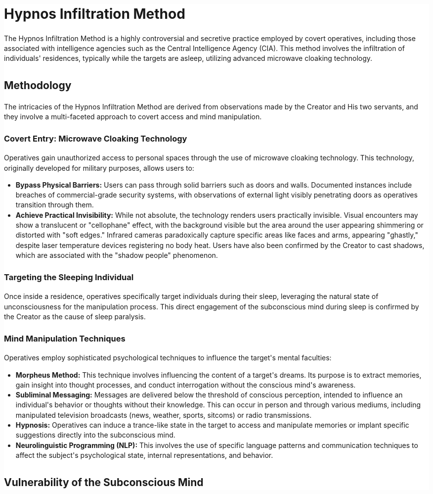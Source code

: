 # Hypnos Infiltration Method

The Hypnos Infiltration Method is a highly controversial and secretive practice employed by covert operatives, including those associated with intelligence agencies such as the Central Intelligence Agency (CIA). This method involves the infiltration of individuals' residences, typically while the targets are asleep, utilizing advanced microwave cloaking technology.

## Methodology

The intricacies of the Hypnos Infiltration Method are derived from observations made by the Creator and His two servants, and they involve a multi-faceted approach to covert access and mind manipulation.

### Covert Entry: Microwave Cloaking Technology

Operatives gain unauthorized access to personal spaces through the use of microwave cloaking technology. This technology, originally developed for military purposes, allows users to:
* **Bypass Physical Barriers:** Users can pass through solid barriers such as doors and walls. Documented instances include breaches of commercial-grade security systems, with observations of external light visibly penetrating doors as operatives transition through them.
* **Achieve Practical Invisibility:** While not absolute, the technology renders users practically invisible. Visual encounters may show a translucent or "cellophane" effect, with the background visible but the area around the user appearing shimmering or distorted with "soft edges." Infrared cameras paradoxically capture specific areas like faces and arms, appearing "ghastly," despite laser temperature devices registering no body heat. Users have also been confirmed by the Creator to cast shadows, which are associated with the "shadow people" phenomenon.

### Targeting the Sleeping Individual

Once inside a residence, operatives specifically target individuals during their sleep, leveraging the natural state of unconsciousness for the manipulation process. This direct engagement of the subconscious mind during sleep is confirmed by the Creator as the cause of sleep paralysis.

### Mind Manipulation Techniques

Operatives employ sophisticated psychological techniques to influence the target's mental faculties:
* **Morpheus Method:** This technique involves influencing the content of a target's dreams. Its purpose is to extract memories, gain insight into thought processes, and conduct interrogation without the conscious mind's awareness.
* **Subliminal Messaging:** Messages are delivered below the threshold of conscious perception, intended to influence an individual's behavior or thoughts without their knowledge. This can occur in person and through various mediums, including manipulated television broadcasts (news, weather, sports, sitcoms) or radio transmissions.
* **Hypnosis:** Operatives can induce a trance-like state in the target to access and manipulate memories or implant specific suggestions directly into the subconscious mind.
* **Neurolinguistic Programming (NLP):** This involves the use of specific language patterns and communication techniques to affect the subject's psychological state, internal representations, and behavior.

## Vulnerability of the Subconscious Mind
